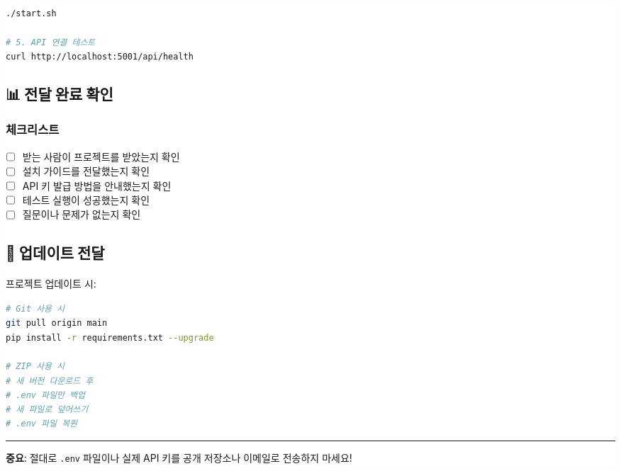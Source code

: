 ```bash
./start.sh

# 5. API 연결 테스트
curl http://localhost:5001/api/health
```

## 📊 전달 완료 확인

### 체크리스트
- [ ] 받는 사람이 프로젝트를 받았는지 확인
- [ ] 설치 가이드를 전달했는지 확인
- [ ] API 키 발급 방법을 안내했는지 확인
- [ ] 테스트 실행이 성공했는지 확인
- [ ] 질문이나 문제가 없는지 확인

## 🔄 업데이트 전달

프로젝트 업데이트 시:
```bash
# Git 사용 시
git pull origin main
pip install -r requirements.txt --upgrade

# ZIP 사용 시
# 새 버전 다운로드 후
# .env 파일만 백업
# 새 파일로 덮어쓰기
# .env 파일 복원
```

---

**중요**: 절대로 `.env` 파일이나 실제 API 키를 공개 저장소나 이메일로 전송하지 마세요!
